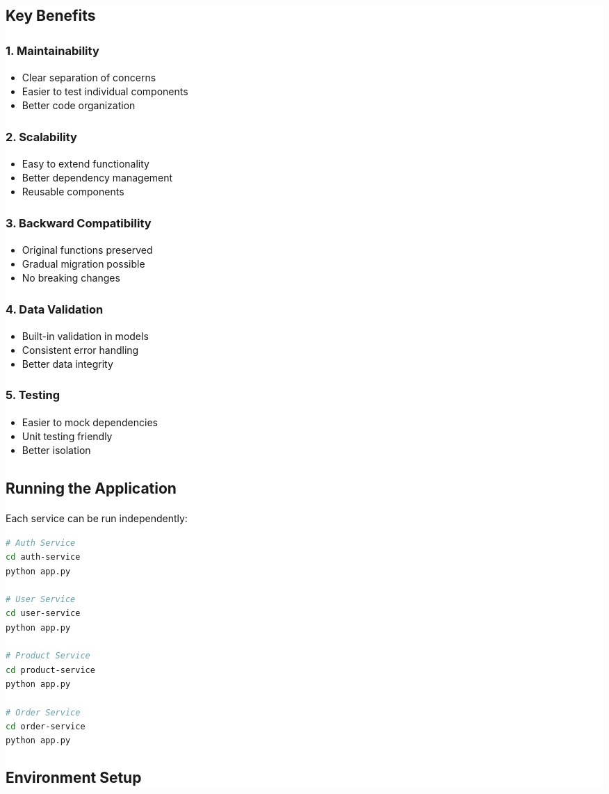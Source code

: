 ## Key Benefits

### 1. **Maintainability**
- Clear separation of concerns
- Easier to test individual components
- Better code organization

### 2. **Scalability**
- Easy to extend functionality
- Better dependency management
- Reusable components

### 3. **Backward Compatibility**
- Original functions preserved
- Gradual migration possible
- No breaking changes

### 4. **Data Validation**
- Built-in validation in models
- Consistent error handling
- Better data integrity

### 5. **Testing**
- Easier to mock dependencies
- Unit testing friendly
- Better isolation

## Running the Application
Each service can be run independently:

```bash
# Auth Service
cd auth-service
python app.py

# User Service  
cd user-service
python app.py

# Product Service
cd product-service
python app.py

# Order Service
cd order-service
python app.py
```

## Environment Setup
